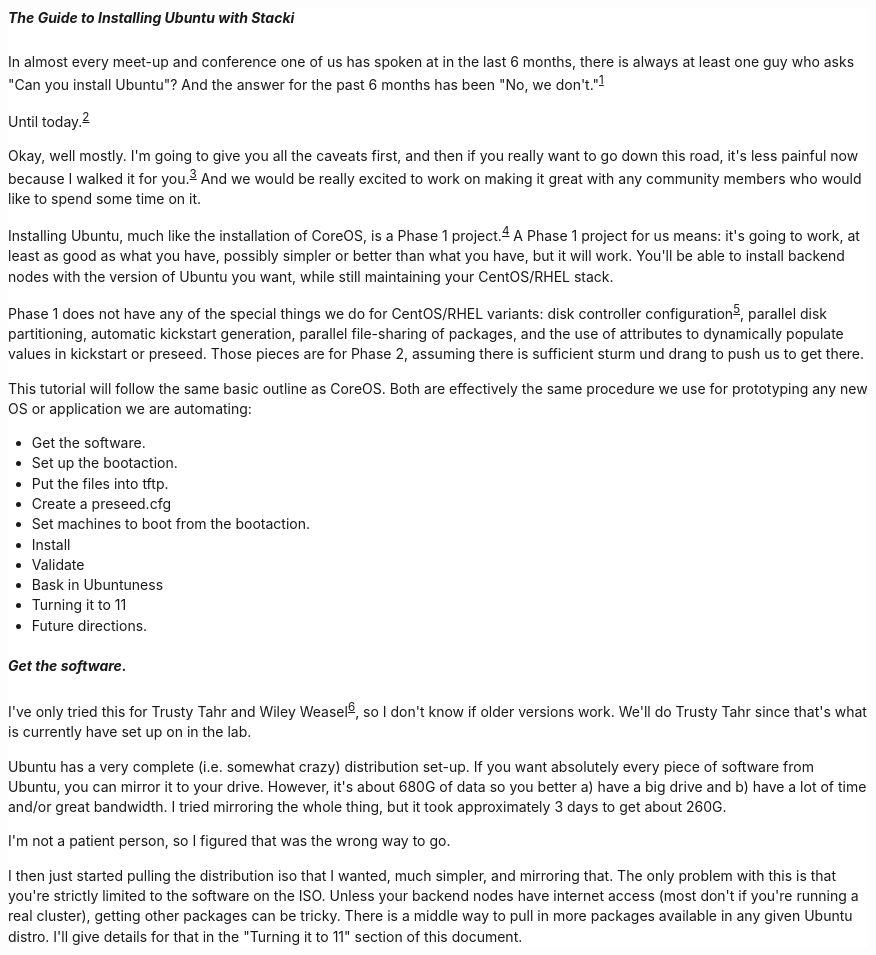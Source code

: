<h5>The Guide to Installing Ubuntu with Stacki</h5>

In almost every meet-up and conference one of us has spoken at in the last 6 months, there is always at least one guy who asks "Can you install Ubuntu"? And the answer for the past 6 months has been "No, we don't."<sup name="a1">[1](#f1)</sup>

Until today.<sup name="a2">[2](#f2)</sup>

Okay, well mostly. I'm going to give you all the caveats first, and then if you really want to go down this road, it's less painful now because I walked it for you.<sup name="a3">[3](#f3)</sup> And we would be really excited to work on making it great with any community members who would like to spend some time on it. 

Installing Ubuntu, much like the installation of CoreOS, is a Phase 1 project.<sup name="a4">[4](#f4)</sup> A Phase 1 project for us means: it's going to work, at least as good as what you have, possibly simpler or better than what you have, but it will work. You'll be able to install backend nodes with the version of Ubuntu you want, while still maintaining your CentOS/RHEL stack.

Phase 1 does not have any of the special things we do for CentOS/RHEL variants: disk controller configuration<sup name="a5">[5](#f5)</sup>, parallel disk partitioning, automatic kickstart generation, parallel file-sharing of packages, and the use of attributes to dynamically populate values in kickstart or preseed. Those pieces are for Phase 2, assuming there is sufficient sturm und drang to push us to get there.

This tutorial will follow the same basic outline as CoreOS. Both are effectively the same procedure we use for prototyping any new OS or application we are automating:

- Get the software.
- Set up the bootaction.
- Put the files into tftp.
- Create a preseed.cfg
- Set machines to boot from the bootaction.
- Install
- Validate
- Bask in Ubuntuness
- Turning it to 11
- Future directions.

<h5>Get the software.</h5>

I've only tried this for Trusty Tahr and Wiley Weasel<sup name="a6">[6](#f6)</sup>, so I don't know if older versions work. We'll do Trusty Tahr since that's what is currently have set up on in the lab. 

Ubuntu has a very complete (i.e. somewhat crazy) distribution set-up. If you want absolutely every piece of software from Ubuntu, you can mirror it to your drive. However, it's about 680G of data so you better a) have a big drive and b) have a lot of time and/or great bandwidth. I tried mirroring the whole thing, but it took approximately 3 days to get about 260G. 

I'm not a patient person, so I figured that was the wrong way to go. 

I then just started pulling the distribution iso that I wanted, much simpler, and mirroring that. The only problem with this is that you're strictly limited to the software on the ISO. Unless your backend nodes have internet access (most don't if you're running a real cluster), getting other packages can be tricky. There is a middle way to pull in more packages available in any given Ubuntu distro. I'll give details for that in the "Turning it to 11" section of this document. 
